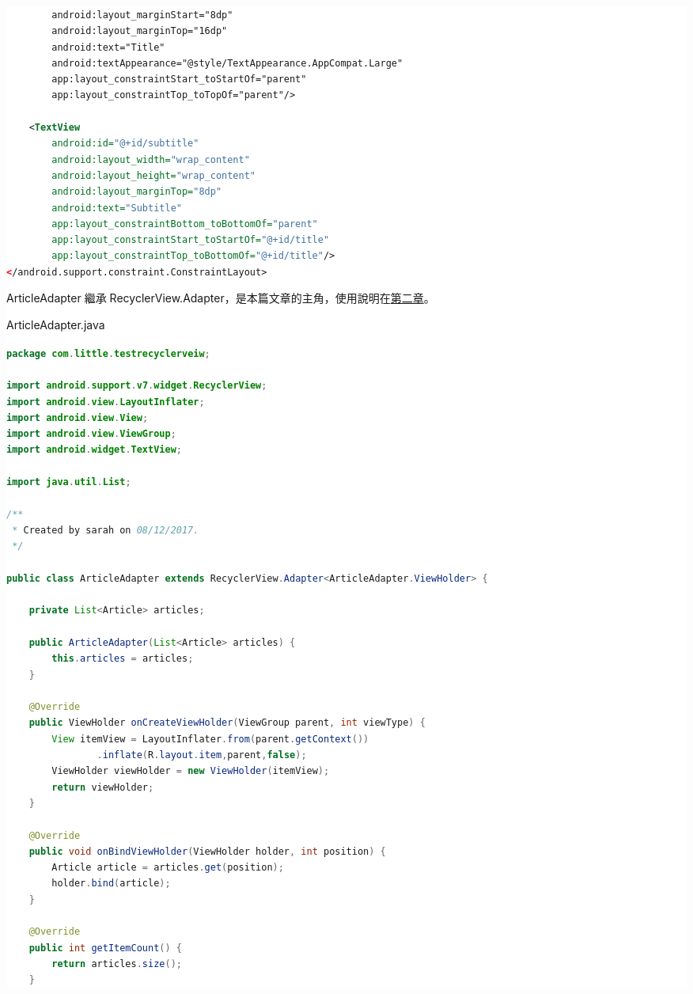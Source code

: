 ```xml
        android:layout_marginStart="8dp"
        android:layout_marginTop="16dp"
        android:text="Title"
        android:textAppearance="@style/TextAppearance.AppCompat.Large"
        app:layout_constraintStart_toStartOf="parent"
        app:layout_constraintTop_toTopOf="parent"/>

    <TextView
        android:id="@+id/subtitle"
        android:layout_width="wrap_content"
        android:layout_height="wrap_content"
        android:layout_marginTop="8dp"
        android:text="Subtitle"
        app:layout_constraintBottom_toBottomOf="parent"
        app:layout_constraintStart_toStartOf="@+id/title"
        app:layout_constraintTop_toBottomOf="@+id/title"/>
</android.support.constraint.ConstraintLayout>
```

ArticleAdapter 繼承 RecyclerView.Adapter，是本篇文章的主角，使用說明在[第二章](#2)。

ArticleAdapter.java

```java
package com.little.testrecyclerveiw;

import android.support.v7.widget.RecyclerView;
import android.view.LayoutInflater;
import android.view.View;
import android.view.ViewGroup;
import android.widget.TextView;

import java.util.List;

/**
 * Created by sarah on 08/12/2017.
 */

public class ArticleAdapter extends RecyclerView.Adapter<ArticleAdapter.ViewHolder> {

    private List<Article> articles;

    public ArticleAdapter(List<Article> articles) {
        this.articles = articles;
    }

    @Override
    public ViewHolder onCreateViewHolder(ViewGroup parent, int viewType) {
        View itemView = LayoutInflater.from(parent.getContext())
                .inflate(R.layout.item,parent,false);
        ViewHolder viewHolder = new ViewHolder(itemView);
        return viewHolder;
    }

    @Override
    public void onBindViewHolder(ViewHolder holder, int position) {
        Article article = articles.get(position);
        holder.bind(article);
    }

    @Override
    public int getItemCount() {
        return articles.size();
    }
```